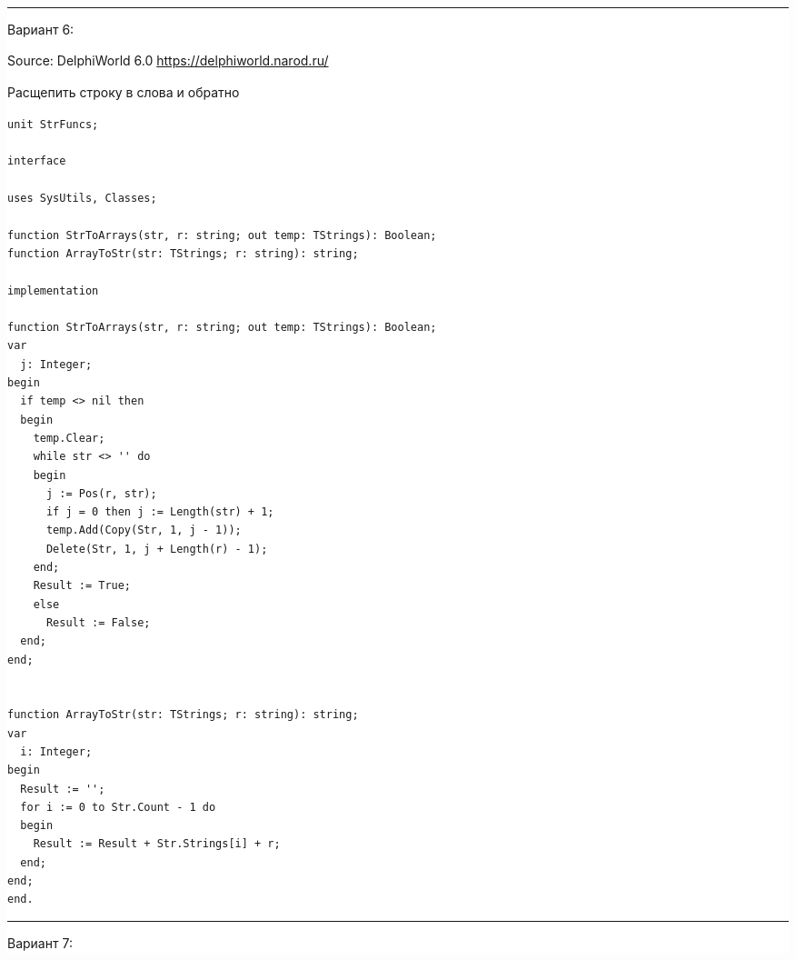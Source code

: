 
------------------------------------------------------------------------

Вариант 6:

Source: DelphiWorld 6.0 <https://delphiworld.narod.ru/>

Расщепить строку в слова и обратно

    unit StrFuncs;
     
    interface 
     
    uses SysUtils, Classes; 
     
    function StrToArrays(str, r: string; out temp: TStrings): Boolean; 
    function ArrayToStr(str: TStrings; r: string): string; 
     
    implementation 
     
    function StrToArrays(str, r: string; out temp: TStrings): Boolean; 
    var 
      j: Integer; 
    begin 
      if temp <> nil then  
      begin 
        temp.Clear; 
        while str <> '' do  
        begin 
          j := Pos(r, str); 
          if j = 0 then j := Length(str) + 1; 
          temp.Add(Copy(Str, 1, j - 1)); 
          Delete(Str, 1, j + Length(r) - 1); 
        end; 
        Result := True; 
        else  
          Result := False; 
      end; 
    end; 
     
     
    function ArrayToStr(str: TStrings; r: string): string; 
    var 
      i: Integer; 
    begin 
      Result := ''; 
      for i := 0 to Str.Count - 1 do 
      begin 
        Result := Result + Str.Strings[i] + r; 
      end; 
    end; 
    end.


---------------------------------------------------------

Вариант 7:

